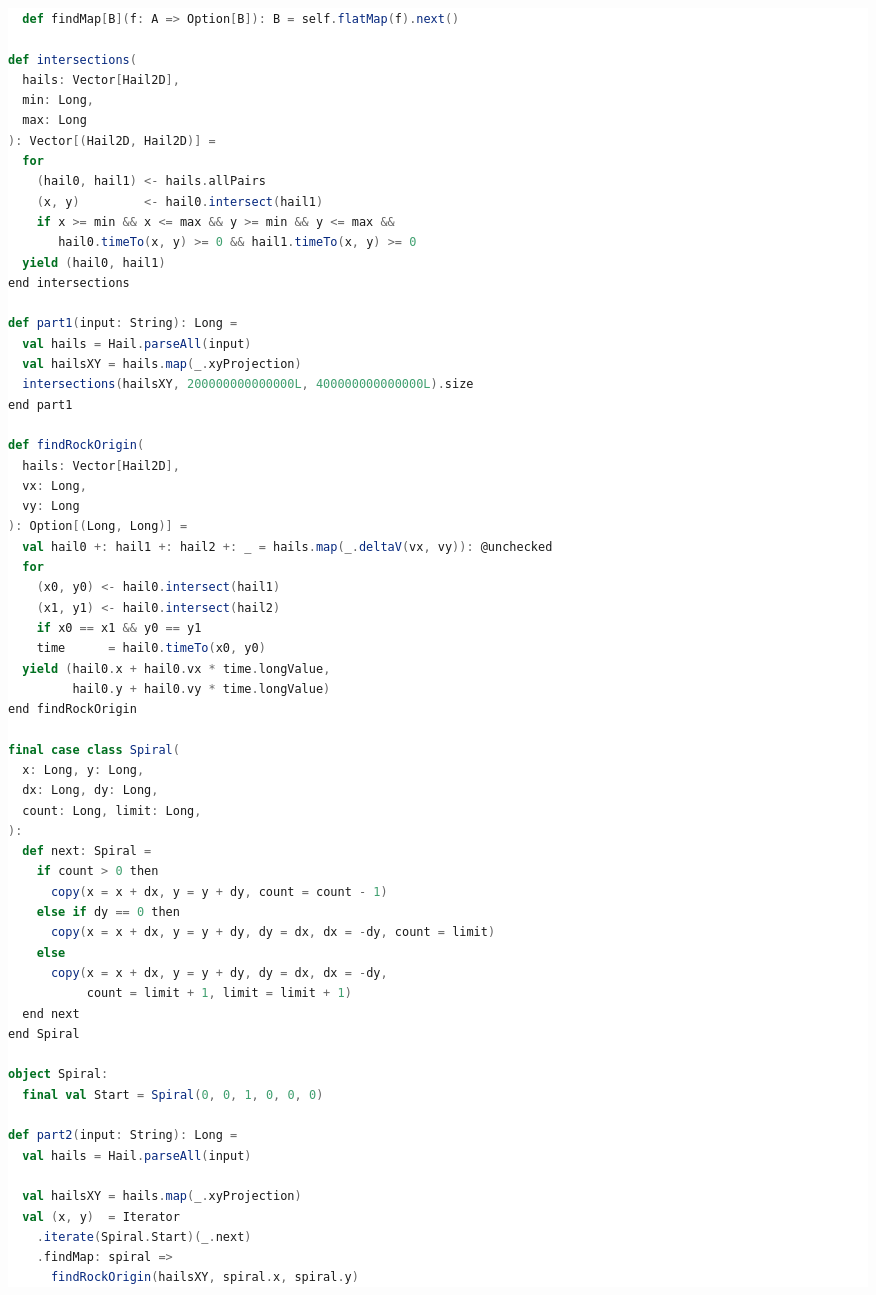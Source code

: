 ```scala
  def findMap[B](f: A => Option[B]): B = self.flatMap(f).next()

def intersections(
  hails: Vector[Hail2D],
  min: Long,
  max: Long
): Vector[(Hail2D, Hail2D)] =
  for
    (hail0, hail1) <- hails.allPairs
    (x, y)         <- hail0.intersect(hail1)
    if x >= min && x <= max && y >= min && y <= max &&
       hail0.timeTo(x, y) >= 0 && hail1.timeTo(x, y) >= 0
  yield (hail0, hail1)
end intersections

def part1(input: String): Long =
  val hails = Hail.parseAll(input)
  val hailsXY = hails.map(_.xyProjection)
  intersections(hailsXY, 200000000000000L, 400000000000000L).size
end part1

def findRockOrigin(
  hails: Vector[Hail2D],
  vx: Long,
  vy: Long
): Option[(Long, Long)] =
  val hail0 +: hail1 +: hail2 +: _ = hails.map(_.deltaV(vx, vy)): @unchecked
  for
    (x0, y0) <- hail0.intersect(hail1)
    (x1, y1) <- hail0.intersect(hail2)
    if x0 == x1 && y0 == y1
    time      = hail0.timeTo(x0, y0)
  yield (hail0.x + hail0.vx * time.longValue,
         hail0.y + hail0.vy * time.longValue)
end findRockOrigin

final case class Spiral(
  x: Long, y: Long,
  dx: Long, dy: Long,
  count: Long, limit: Long,
):
  def next: Spiral =
    if count > 0 then
      copy(x = x + dx, y = y + dy, count = count - 1)
    else if dy == 0 then
      copy(x = x + dx, y = y + dy, dy = dx, dx = -dy, count = limit)
    else
      copy(x = x + dx, y = y + dy, dy = dx, dx = -dy,
           count = limit + 1, limit = limit + 1)
  end next
end Spiral

object Spiral:
  final val Start = Spiral(0, 0, 1, 0, 0, 0)

def part2(input: String): Long =
  val hails = Hail.parseAll(input)

  val hailsXY = hails.map(_.xyProjection)
  val (x, y)  = Iterator
    .iterate(Spiral.Start)(_.next)
    .findMap: spiral =>
      findRockOrigin(hailsXY, spiral.x, spiral.y)
```